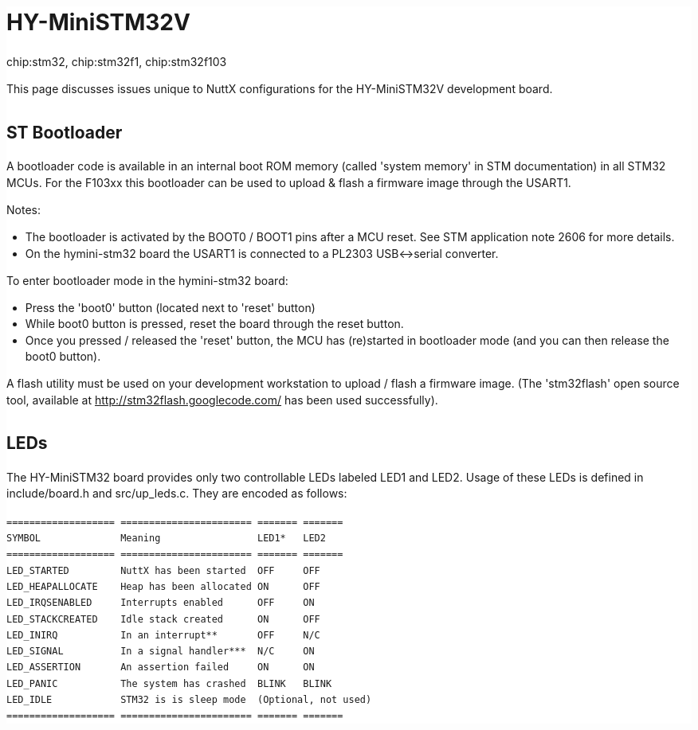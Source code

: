 # HY-MiniSTM32V

<div class="tags">

chip:stm32, chip:stm32f1, chip:stm32f103

</div>

This page discusses issues unique to NuttX configurations for the
HY-MiniSTM32V development board.

## ST Bootloader

A bootloader code is available in an internal boot ROM memory (called
'system memory' in STM documentation) in all STM32 MCUs. For the F103xx
this bootloader can be used to upload & flash a firmware image through
the USART1.

Notes:

  - The bootloader is activated by the BOOT0 / BOOT1 pins after a MCU
    reset. See STM application note 2606 for more details.
  - On the hymini-stm32 board the USART1 is connected to a PL2303
    USB\<-\>serial converter.

To enter bootloader mode in the hymini-stm32 board:

  - Press the 'boot0' button (located next to 'reset' button)
  - While boot0 button is pressed, reset the board through the reset
    button.
  - Once you pressed / released the 'reset' button, the MCU has
    (re)started in bootloader mode (and you can then release the boot0
    button).

A flash utility must be used on your development workstation to upload /
flash a firmware image. (The 'stm32flash' open source tool, available at
<http://stm32flash.googlecode.com/> has been used successfully).

## LEDs

The HY-MiniSTM32 board provides only two controllable LEDs labeled LED1
and LED2. Usage of these LEDs is defined in include/board.h and
src/up\_leds.c. They are encoded as follows:

    =================== ======================= ======= =======
    SYMBOL              Meaning                 LED1*   LED2
    =================== ======================= ======= =======
    LED_STARTED         NuttX has been started  OFF     OFF
    LED_HEAPALLOCATE    Heap has been allocated ON      OFF
    LED_IRQSENABLED     Interrupts enabled      OFF     ON
    LED_STACKCREATED    Idle stack created      ON      OFF
    LED_INIRQ           In an interrupt**       OFF     N/C
    LED_SIGNAL          In a signal handler***  N/C     ON
    LED_ASSERTION       An assertion failed     ON      ON
    LED_PANIC           The system has crashed  BLINK   BLINK
    LED_IDLE            STM32 is is sleep mode  (Optional, not used)
    =================== ======================= ======= =======
    